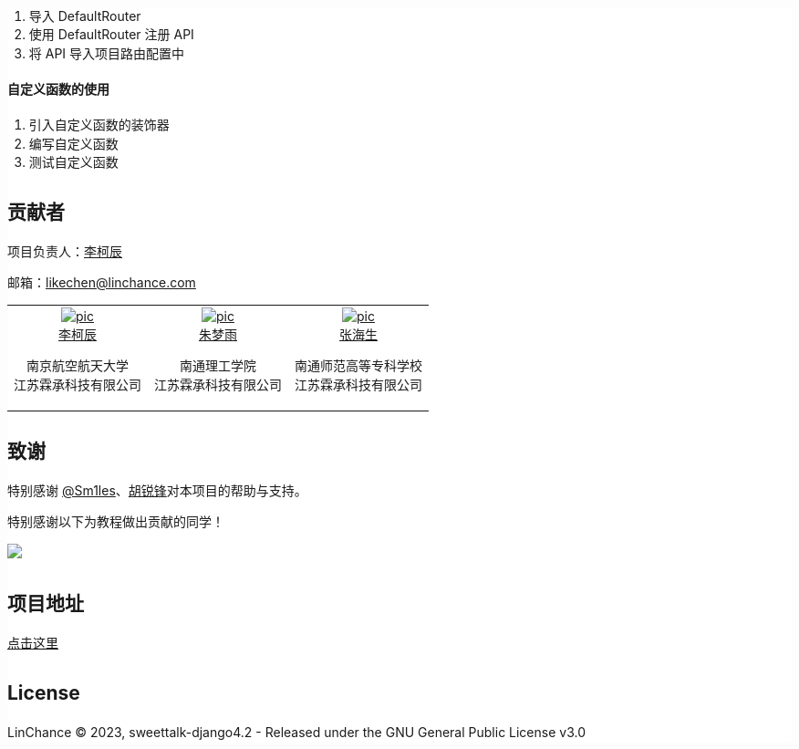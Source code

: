 1. 导入 DefaultRouter
2. 使用 DefaultRouter 注册 API
3. 将 API 导入项目路由配置中

#### 自定义函数的使用

1. 引入自定义函数的装饰器
2. 编写自定义函数
3. 测试自定义函数

## 贡献者

项目负责人：[李柯辰](https://github.com/Joe-2002)

邮箱：likechen@linchance.com

<div>
<table border="0">
  <tbody>
    <tr align="center" >
      <td>
         <a href="https://github.com/Joe-2002"><img width="70" height="70" src="https://github.com/Joe-2002.png?s=40" alt="pic"></a><br>
         <a href="https://github.com/Joe-2002">李柯辰</a> 
        <p> 南京航空航天大学<br>江苏霖承科技有限公司</p>
      </td>
      <td>
         <a href="https://github.com/zhumengyu"><img width="70" height="70" src="https://github.com/zhumengyu.png?s=40" alt="pic"></a><br>
         <a href="https://github.com/zhumengyu">朱梦雨</a> 
        <p>南通理工学院<br>江苏霖承科技有限公司</p>
      </td>
      <td>
         <a href="https://github.com/Ethan-2004"><img width="70" height="70" src="https://github.com/Ethan-2004.png?s=40" alt="pic"></a><br>
         <a href="https://github.com/Ethan-2004">张海生</a>
         <p>南通师范高等专科学校<br>江苏霖承科技有限公司</p>
      </td>
    </tr>
  </tbody>
</table>
</div>

## 致谢

特别感谢 [@Sm1les](https://github.com/Sm1les)、[胡锐锋](https://github.com/Relph1119)对本项目的帮助与支持。

特别感谢以下为教程做出贡献的同学！

<a href="https://github.com/Joe-2002/sweettalk-django4.2/graphs/contributors">
  <img src="https://contrib.rocks/image?repo=Joe-2002/sweettalk-django4.2" />
</a>



## 项目地址

[点击这里](https://github.com/Joe-2002/sweettalk_django4.2)

## License
LinChance © 2023, sweettalk-django4.2 - Released under the GNU General Public License v3.0





